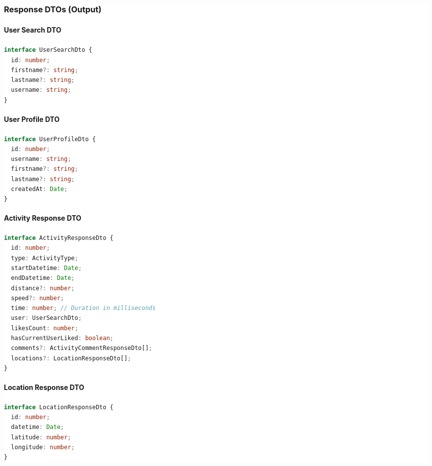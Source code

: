 ### Response DTOs (Output)

#### User Search DTO

```typescript
interface UserSearchDto {
  id: number;
  firstname?: string;
  lastname?: string;
  username: string;
}
```

#### User Profile DTO

```typescript
interface UserProfileDto {
  id: number;
  username: string;
  firstname?: string;
  lastname?: string;
  createdAt: Date;
}
```

#### Activity Response DTO

```typescript
interface ActivityResponseDto {
  id: number;
  type: ActivityType;
  startDatetime: Date;
  endDatetime: Date;
  distance?: number;
  speed?: number;
  time: number; // Duration in milliseconds
  user: UserSearchDto;
  likesCount: number;
  hasCurrentUserLiked: boolean;
  comments?: ActivityCommentResponseDto[];
  locations?: LocationResponseDto[];
}
```

#### Location Response DTO

```typescript
interface LocationResponseDto {
  id: number;
  datetime: Date;
  latitude: number;
  longitude: number;
}
```
